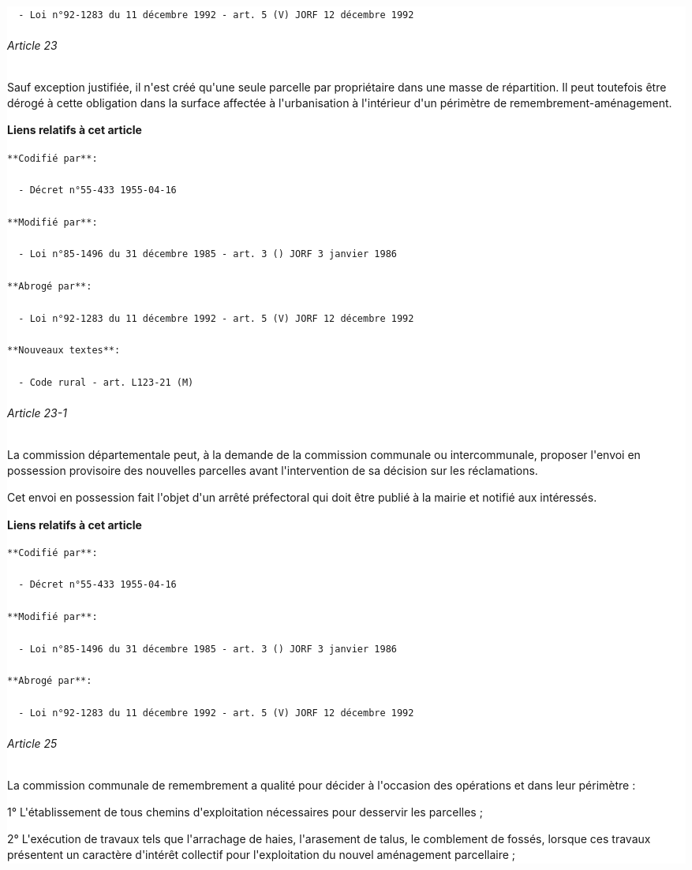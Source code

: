 	  - Loi n°92-1283 du 11 décembre 1992 - art. 5 (V) JORF 12 décembre 1992


###### Article 23

Sauf exception justifiée, il n'est créé qu'une seule parcelle par propriétaire dans une masse de répartition. Il peut
toutefois être dérogé à cette obligation  dans la surface affectée à l'urbanisation à l'intérieur d'un périmètre de
remembrement-aménagement.

**Liens relatifs à cet article**

	**Codifié par**:

	  - Décret n°55-433 1955-04-16

	**Modifié par**:

	  - Loi n°85-1496 du 31 décembre 1985 - art. 3 () JORF 3 janvier 1986

	**Abrogé par**:

	  - Loi n°92-1283 du 11 décembre 1992 - art. 5 (V) JORF 12 décembre 1992

	**Nouveaux textes**:

	  - Code rural - art. L123-21 (M)


###### Article 23-1

La commission départementale peut, à la demande de la commission communale ou intercommunale, proposer l'envoi en possession
provisoire des nouvelles parcelles avant l'intervention de sa décision sur les réclamations.

Cet envoi en possession fait l'objet d'un arrêté préfectoral qui doit être publié à la mairie et notifié aux intéressés.

**Liens relatifs à cet article**

	**Codifié par**:

	  - Décret n°55-433 1955-04-16

	**Modifié par**:

	  - Loi n°85-1496 du 31 décembre 1985 - art. 3 () JORF 3 janvier 1986

	**Abrogé par**:

	  - Loi n°92-1283 du 11 décembre 1992 - art. 5 (V) JORF 12 décembre 1992


###### Article 25

La commission communale de remembrement a qualité pour décider à l'occasion des opérations et dans leur périmètre :

1° L'établissement de tous chemins d'exploitation nécessaires pour desservir les parcelles ;

2° L'exécution de travaux tels que l'arrachage de haies, l'arasement de talus, le comblement de fossés, lorsque ces travaux
présentent un caractère d'intérêt collectif pour l'exploitation du nouvel aménagement parcellaire ;
